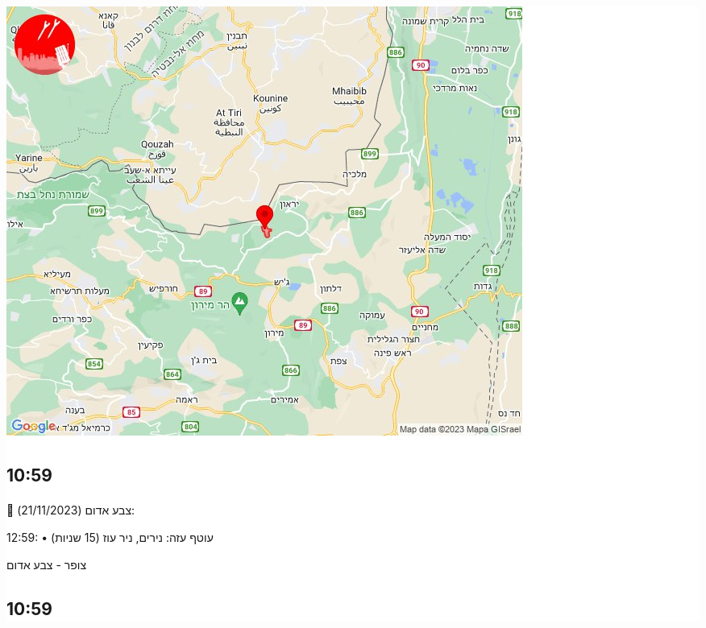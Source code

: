 ![Photo](images/17279.jpg)

## 10:59

🔴 צבע אדום (21/11/2023):

12:59:
• עוטף עזה: נירים, ניר עוז (15 שניות)

צופר - צבע אדום

## 10:59
